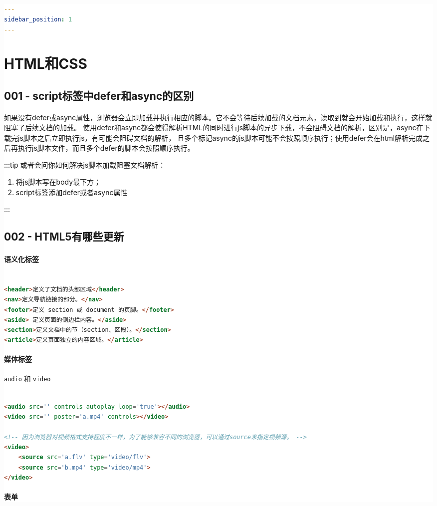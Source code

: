 ```yaml
---
sidebar_position: 1
---
```


# HTML和CSS

## 001 - script标签中defer和async的区别

如果没有defer或async属性，浏览器会立即加载并执行相应的脚本。它不会等待后续加载的文档元素，读取到就会开始加载和执行，这样就阻塞了后续文档的加载。
使用defer和async都会使得解析HTML的同时进行js脚本的异步下载，不会阻碍文档的解析，区别是，async在下载完js脚本之后立即执行js，有可能会阻碍文档的解析，
且多个标记async的js脚本可能不会按照顺序执行；使用defer会在html解析完成之后再执行js脚本文件，而且多个defer的脚本会按照顺序执行。

:::tip 或者会问你如何解决js脚本加载阻塞文档解析：

1. 将js脚本写在body最下方；
2. script标签添加defer或者async属性

:::

## 002 - HTML5有哪些更新

#### 语义化标签

```html

<header>定义了文档的头部区域</header>
<nav>定义导航链接的部分。</nav>
<footer>定义 section 或 document 的页脚。</footer>
<aside> 定义页面的侧边栏内容。</aside>
<section>定义文档中的节（section、区段）。</section>
<article>定义页面独立的内容区域。</article>
```

#### 媒体标签

`audio` 和 `video`

```html

<audio src='' controls autoplay loop='true'></audio>
<video src='' poster='a.mp4' controls></video>

<!-- 因为浏览器对视频格式支持程度不一样，为了能够兼容不同的浏览器，可以通过source来指定视频源。 -->
<video>
    <source src='a.flv' type='video/flv'>
    <source src='b.mp4' type='video/mp4'>
</video>
```

#### 表单
